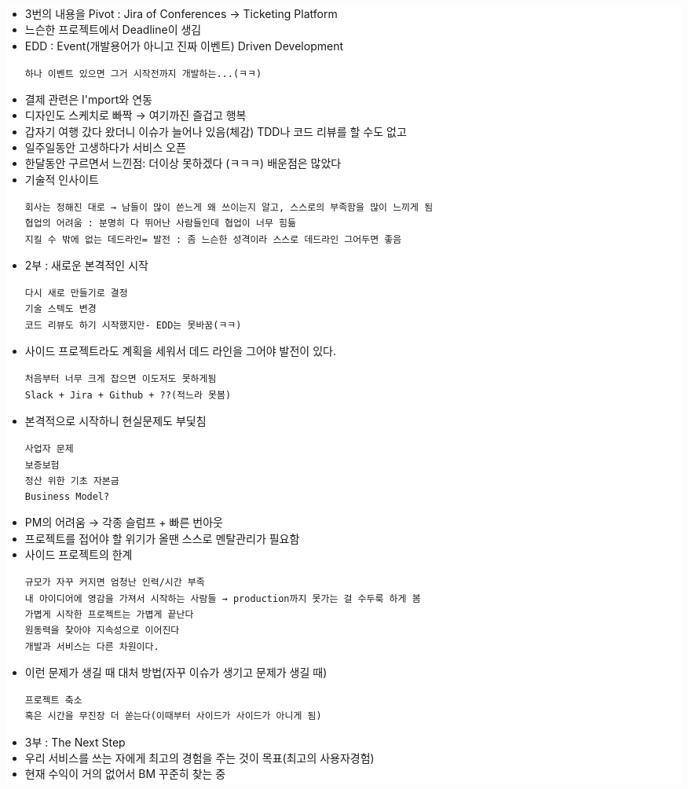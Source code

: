 - 3번의 내용을 Pivot : Jira of Conferences → Ticketing Platform
- 느슨한 프로젝트에서 Deadline이 생김
- EDD : Event(개발용어가 아니고 진짜 이벤트) Driven Development
    ```text
    하나 이벤트 있으면 그거 시작전까지 개발하는...(ㅋㅋ)
    ```
- 결제 관련은 I'mport와 연동
- 디자인도 스케치로 빠짝 → 여기까진 즐겁고 행복
- 갑자기 여행 갔다 왔더니 이슈가 늘어나 있음(체감) TDD나 코드 리뷰를 할 수도 없고
- 일주일동안 고생하다가 서비스 오픈
- 한달동안 구르면서 느낀점: 더이상 못하겠다 (ㅋㅋㅋ) 배운점은 많았다
- 기술적 인사이트
    ```text
    회사는 정해진 대로 → 남들이 많이 쓴느게 왜 쓰이는지 알고, 스스로의 부족함을 많이 느끼게 됨
    협업의 어려움 : 분명히 다 뛰어난 사람들인데 협업이 너무 힘듦
    지킬 수 밖에 없는 데드라인= 발전 : 좀 느슨한 성격이라 스스로 데드라인 그어두면 좋음
    ```
- 2부 : 새로운 본격적인 시작
    ```text
    다시 새로 만들기로 결정
    기술 스텍도 변경
    코드 리뷰도 하기 시작했지만- EDD는 못바꿈(ㅋㅋ)
    ```
- 사이드 프로젝트라도 계획을 세워서 데드 라인을 그어야 발전이 있다.
    ```text
    처음부터 너무 크게 잡으면 이도저도 못하게됨
    Slack + Jira + Github + ??(적느라 못봄)
    ```
- 본격적으로 시작하니 현실문제도 부딫침
    ```text
    사업자 문제
    보증보험
    정산 위한 기초 자본금
    Business Model?
    ```
- PM의 어려움 → 각종 슬럼프 + 빠른 번아웃
- 프로젝트를 접어야 할 위기가 올땐 스스로 멘탈관리가 필요함
- 사이드 프로젝트의 한계
    ```text
    규모가 자꾸 커지면 엄청난 인력/시간 부족
    내 아이디어에 영감을 가져서 시작하는 사람들 → production까지 못가는 걸 수두룩 하게 봄
    가볍게 시작한 프로젝트는 가볍게 끝난다
    원동력을 찾아야 지속성으로 이어진다
    개발과 서비스는 다른 차원이다.
    ```
- 이런 문제가 생길 때 대처 방법(자꾸 이슈가 생기고 문제가 생길  때)
    ```text
    프로젝트 축소
    혹은 시간을 무진장 더 쏟는다(이때부터 사이드가 사이드가 아니게 됨)
    ```
- 3부 : The Next Step
- 우리 서비스를 쓰는 자에게 최고의 경험을 주는 것이 목표(최고의 사용자경험)
- 현재 수익이 거의 없어서 BM 꾸준히 찾는 중
